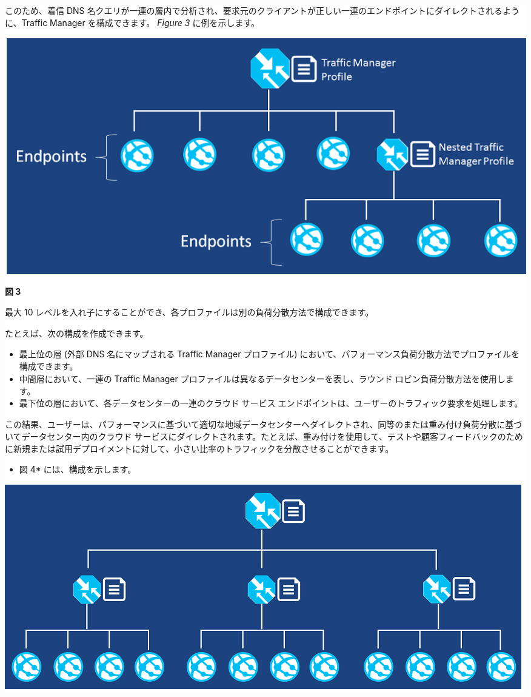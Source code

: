 このため、着信 DNS 名クエリが一連の層内で分析され、要求元のクライアントが正しい一連のエンドポイントにダイレクトされるように、Traffic Manager を構成できます。 *Figure 3* に例を示します。

![入れ子になった Traffic Manager プロファイルの例](./media/traffic-manager-overview/IC751072.png)

**図 3**

最大 10 レベルを入れ子にすることができ、各プロファイルは別の負荷分散方法で構成できます。

たとえば、次の構成を作成できます。

- 最上位の層 (外部 DNS 名にマップされる Traffic Manager プロファイル) において、パフォーマンス負荷分散方法でプロファイルを構成できます。
- 中間層において、一連の Traffic Manager プロファイルは異なるデータセンターを表し、ラウンド ロビン負荷分散方法を使用します。
- 最下位の層において、各データセンターの一連のクラウド サービス エンドポイントは、ユーザーのトラフィック要求を処理します。

この結果、ユーザーは、パフォーマンスに基づいて適切な地域データセンターへダイレクトされ、同等のまたは重み付け負荷分散に基づいてデータセンター内のクラウド サービスにダイレクトされます。たとえば、重み付けを使用して、テストや顧客フィードバックのために新規または試用デプロイメントに対して、小さい比率のトラフィックを分散させることができます。

* 図 4* には、構成を示します。

![多階層の Traffic Manager プロファイルの例](./media/traffic-manager-overview/IC751073.png)
